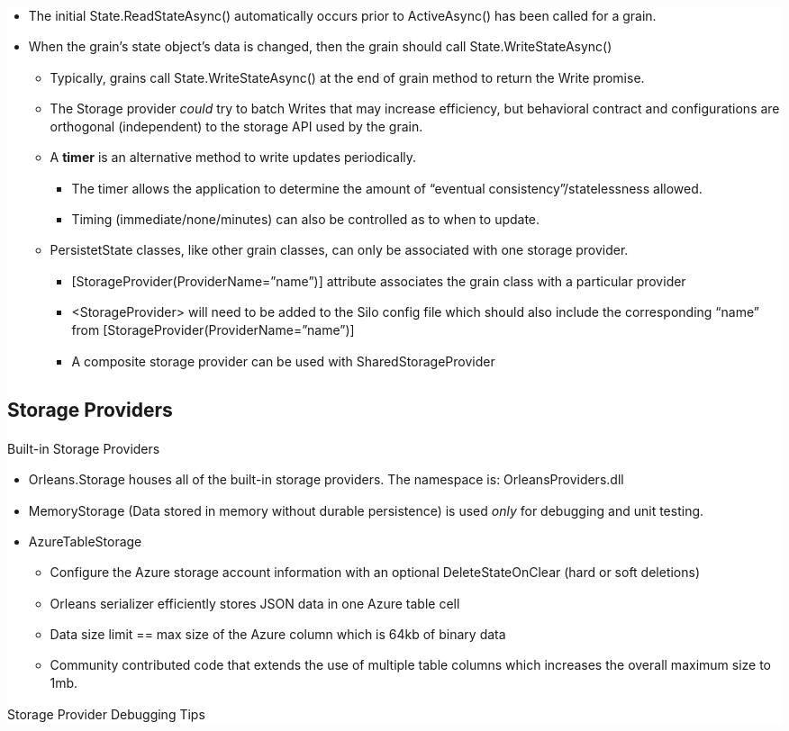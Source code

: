 -   The initial State.ReadStateAsync() automatically occurs prior to
    ActiveAsync() has been called for a grain.

-   When the grain’s state object’s data is changed, then the grain should call
    State.WriteStateAsync()

    -   Typically, grains call State.WriteStateAsync() at the end of grain
        method to return the Write promise.

    -   The Storage provider *could* try to batch Writes that may increase
        efficiency, but behavioral contract and configurations are orthogonal
        (independent) to the storage API used by the grain.

    -   A **timer** is an alternative method to write updates periodically.

        -   The timer allows the application to determine the amount of
            “eventual consistency”/statelessness allowed.

        -   Timing (immediate/none/minutes) can also be controlled as to when to
            update.

    -   PersistetState classes, like other grain classes, can only be associated with one storage provider.

        -   [StorageProvider(ProviderName=”name”)] attribute associates the
            grain class with a particular provider

        -   \<StorageProvider\> will need to be added to the Silo config file
            which should also include the corresponding “name” from
            [StorageProvider(ProviderName=”name”)]

        -   A composite storage provider can be used with SharedStorageProvider

## Storage Providers

Built-in Storage Providers

-   Orleans.Storage houses all of the built-in storage providers. The namespace
    is: OrleansProviders.dll

-   MemoryStorage (Data stored in memory without durable persistence) is used
    *only* for debugging and unit testing.

-   AzureTableStorage

    -   Configure the Azure storage account information with an optional
        DeleteStateOnClear (hard or soft deletions)

    -   Orleans serializer efficiently stores JSON data in one Azure table
        cell

    -   Data size limit == max size of the Azure column which is 64kb of binary
        data

    -   Community contributed code that extends the use of multiple table
        columns which increases the overall maximum size to 1mb.

Storage Provider Debugging Tips
